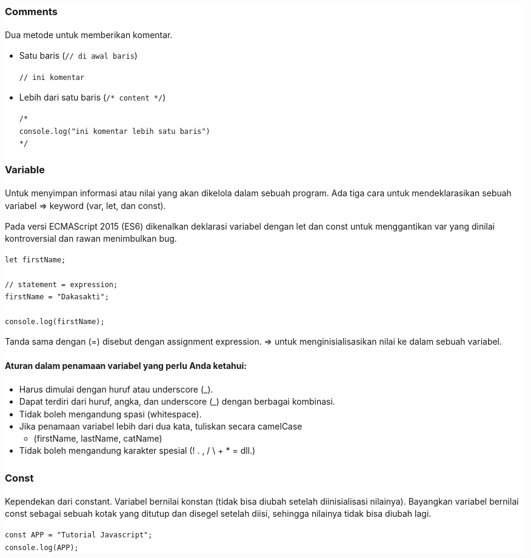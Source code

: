 ### Comments

Dua metode untuk memberikan komentar.

- Satu baris (`// di awal baris`)
  ```
  // ini komentar
  ```
- Lebih dari satu baris (`/* content */`)
  ```
  /*
  console.log("ini komentar lebih satu baris")
  */
  ```

### Variable

Untuk menyimpan informasi atau nilai yang akan dikelola dalam sebuah program.
Ada tiga cara untuk mendeklarasikan sebuah variabel
=> keyword (var, let, dan const).

Pada versi ECMAScript 2015 (ES6) dikenalkan deklarasi variabel dengan let dan const untuk menggantikan var yang dinilai kontroversial dan rawan menimbulkan bug.

```
let firstName;

// statement = expression;
firstName = "Dakasakti";

console.log(firstName);
```

Tanda sama dengan (=) disebut dengan assignment expression. => untuk menginisialisasikan nilai ke dalam sebuah variabel.

#### Aturan dalam penamaan variabel yang perlu Anda ketahui:

- Harus dimulai dengan huruf atau underscore (\_).
- Dapat terdiri dari huruf, angka, dan underscore (\_) dengan berbagai kombinasi.
- Tidak boleh mengandung spasi (whitespace).
- Jika penamaan variabel lebih dari dua kata, tuliskan secara camelCase
  - (firstName, lastName, catName)
- Tidak boleh mengandung karakter spesial (! . , / \ + \* = dll.)

### Const

Kependekan dari constant. Variabel bernilai konstan (tidak bisa diubah setelah diinisialisasi nilainya). Bayangkan variabel bernilai const sebagai sebuah kotak yang ditutup dan disegel setelah diisi, sehingga nilainya tidak bisa diubah lagi.

```
const APP = "Tutorial Javascript";
console.log(APP);
```

